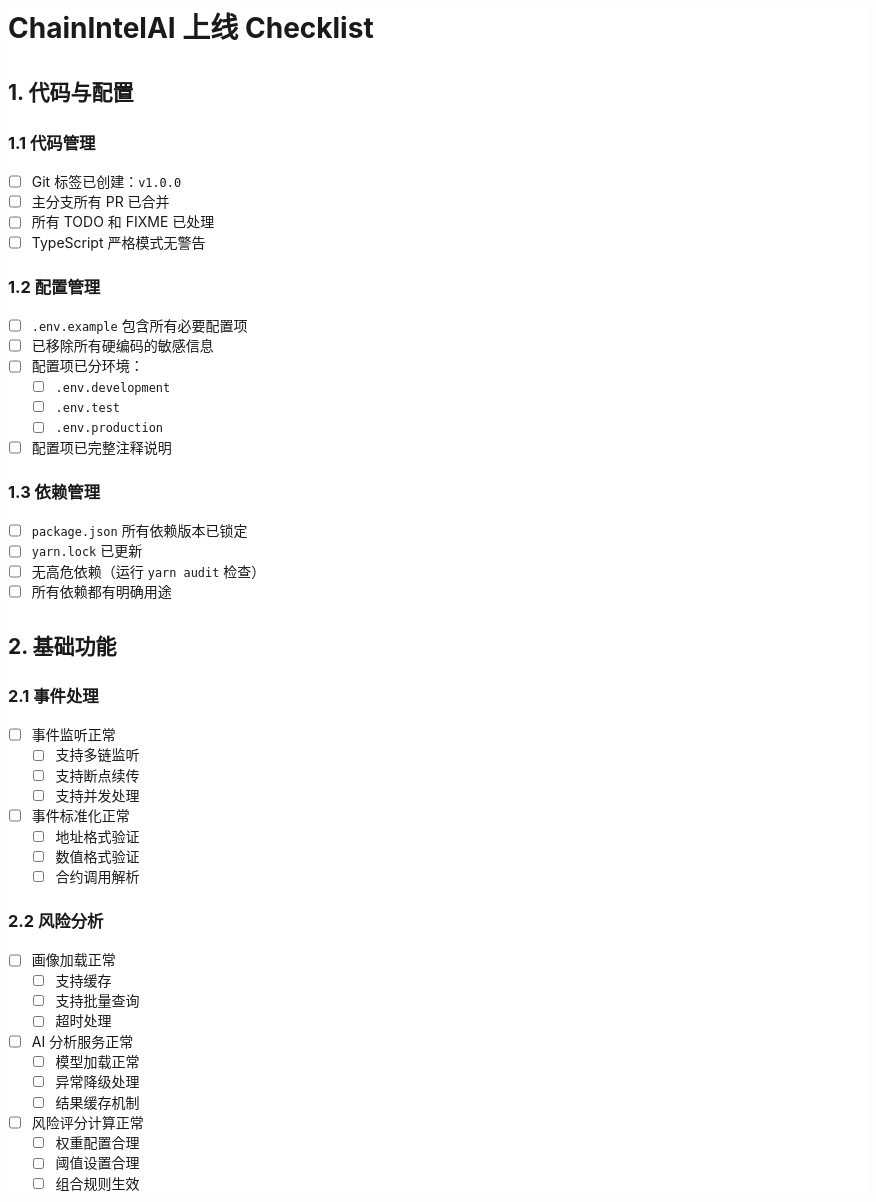 # ChainIntelAI 上线 Checklist

## 1. 代码与配置

### 1.1 代码管理

- [ ] Git 标签已创建：`v1.0.0`
- [ ] 主分支所有 PR 已合并
- [ ] 所有 TODO 和 FIXME 已处理
- [ ] TypeScript 严格模式无警告

### 1.2 配置管理

- [ ] `.env.example` 包含所有必要配置项
- [ ] 已移除所有硬编码的敏感信息
- [ ] 配置项已分环境：
  - [ ] `.env.development`
  - [ ] `.env.test`
  - [ ] `.env.production`
- [ ] 配置项已完整注释说明

### 1.3 依赖管理

- [ ] `package.json` 所有依赖版本已锁定
- [ ] `yarn.lock` 已更新
- [ ] 无高危依赖（运行 `yarn audit` 检查）
- [ ] 所有依赖都有明确用途

## 2. 基础功能

### 2.1 事件处理

- [ ] 事件监听正常
  - [ ] 支持多链监听
  - [ ] 支持断点续传
  - [ ] 支持并发处理
- [ ] 事件标准化正常
  - [ ] 地址格式验证
  - [ ] 数值格式验证
  - [ ] 合约调用解析

### 2.2 风险分析

- [ ] 画像加载正常
  - [ ] 支持缓存
  - [ ] 支持批量查询
  - [ ] 超时处理
- [ ] AI 分析服务正常
  - [ ] 模型加载正常
  - [ ] 异常降级处理
  - [ ] 结果缓存机制
- [ ] 风险评分计算正常
  - [ ] 权重配置合理
  - [ ] 阈值设置合理
  - [ ] 组合规则生效
